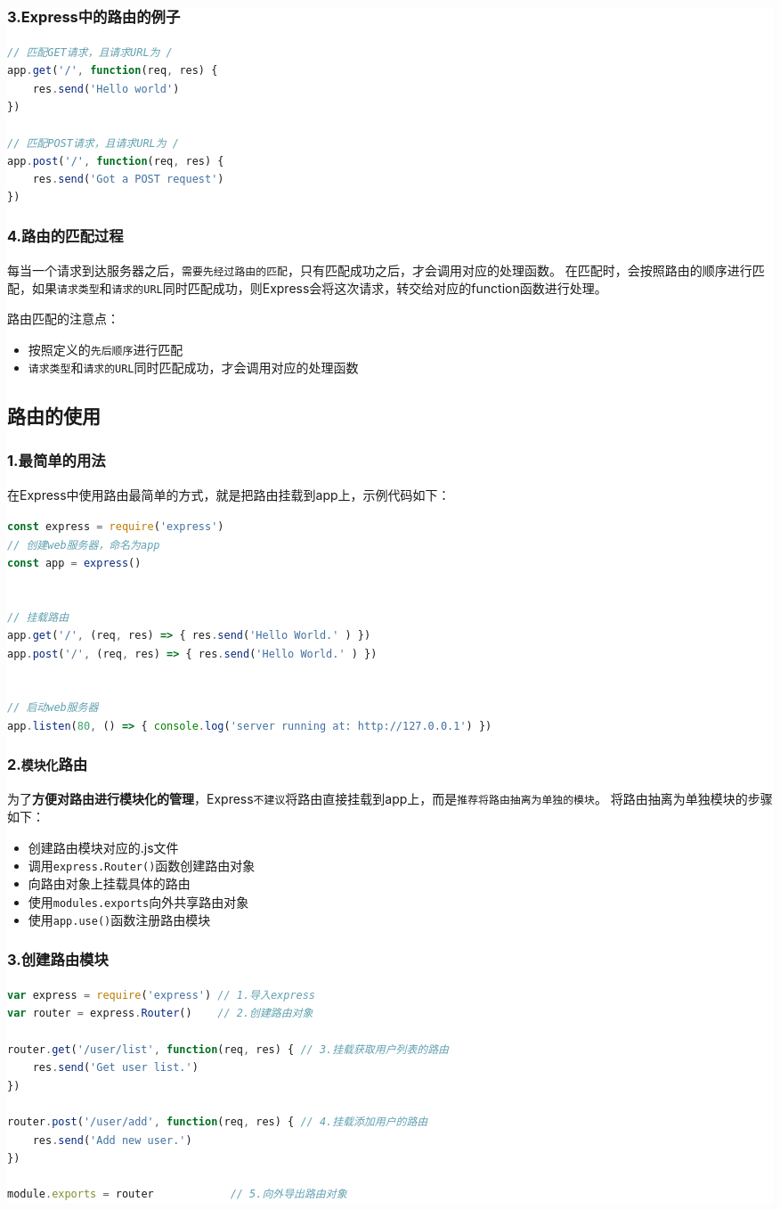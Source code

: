 ### 3.Express中的路由的例子
```js
// 匹配GET请求，且请求URL为 /
app.get('/', function(req, res) {
    res.send('Hello world')
})

// 匹配POST请求，且请求URL为 /
app.post('/', function(req, res) {
    res.send('Got a POST request')
})
```

### 4.路由的匹配过程
每当一个请求到达服务器之后，`需要先经过路由的匹配`，只有匹配成功之后，才会调用对应的处理函数。
在匹配时，会按照路由的顺序进行匹配，如果`请求类型`和`请求的URL`同时匹配成功，则Express会将这次请求，转交给对应的function函数进行处理。

路由匹配的注意点：
- 按照定义的`先后顺序`进行匹配
- `请求类型`和`请求的URL`同时匹配成功，才会调用对应的处理函数
  
## 路由的使用

### 1.最简单的用法
在Express中使用路由最简单的方式，就是把路由挂载到app上，示例代码如下：
```js
const express = require('express')
// 创建web服务器，命名为app
const app = express()


// 挂载路由
app.get('/', (req, res) => { res.send('Hello World.' ) })
app.post('/', (req, res) => { res.send('Hello World.' ) })


// 启动web服务器
app.listen(80, () => { console.log('server running at: http://127.0.0.1') })
```

### 2.`模块化`路由
为了**方便对路由进行模块化的管理**，Express`不建议`将路由直接挂载到app上，而是`推荐将路由抽离为单独的模块`。
将路由抽离为单独模块的步骤如下：
- 创建路由模块对应的.js文件
- 调用`express.Router()`函数创建路由对象
- 向路由对象上挂载具体的路由
- 使用`modules.exports`向外共享路由对象
- 使用`app.use()`函数注册路由模块
  
### 3.创建路由模块
```js
var express = require('express') // 1.导入express
var router = express.Router()    // 2.创建路由对象

router.get('/user/list', function(req, res) { // 3.挂载获取用户列表的路由
    res.send('Get user list.')
})

router.post('/user/add', function(req, res) { // 4.挂载添加用户的路由
    res.send('Add new user.')
})

module.exports = router            // 5.向外导出路由对象
```